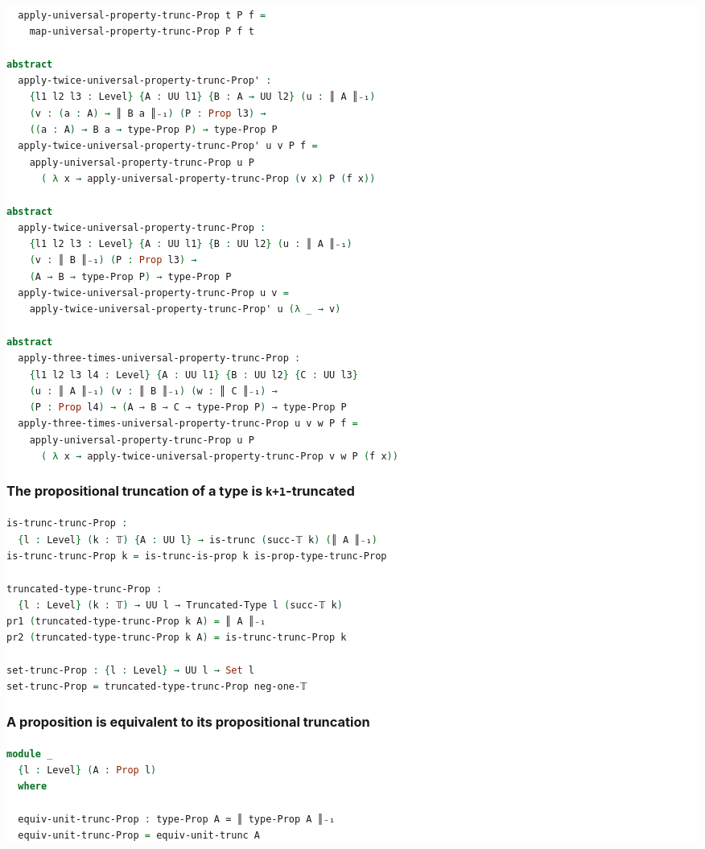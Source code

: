 ```agda
  apply-universal-property-trunc-Prop t P f =
    map-universal-property-trunc-Prop P f t

abstract
  apply-twice-universal-property-trunc-Prop' :
    {l1 l2 l3 : Level} {A : UU l1} {B : A → UU l2} (u : ║ A ║₋₁)
    (v : (a : A) → ║ B a ║₋₁) (P : Prop l3) →
    ((a : A) → B a → type-Prop P) → type-Prop P
  apply-twice-universal-property-trunc-Prop' u v P f =
    apply-universal-property-trunc-Prop u P
      ( λ x → apply-universal-property-trunc-Prop (v x) P (f x))

abstract
  apply-twice-universal-property-trunc-Prop :
    {l1 l2 l3 : Level} {A : UU l1} {B : UU l2} (u : ║ A ║₋₁)
    (v : ║ B ║₋₁) (P : Prop l3) →
    (A → B → type-Prop P) → type-Prop P
  apply-twice-universal-property-trunc-Prop u v =
    apply-twice-universal-property-trunc-Prop' u (λ _ → v)

abstract
  apply-three-times-universal-property-trunc-Prop :
    {l1 l2 l3 l4 : Level} {A : UU l1} {B : UU l2} {C : UU l3}
    (u : ║ A ║₋₁) (v : ║ B ║₋₁) (w : ║ C ║₋₁) →
    (P : Prop l4) → (A → B → C → type-Prop P) → type-Prop P
  apply-three-times-universal-property-trunc-Prop u v w P f =
    apply-universal-property-trunc-Prop u P
      ( λ x → apply-twice-universal-property-trunc-Prop v w P (f x))
```

### The propositional truncation of a type is `k+1`-truncated

```agda
is-trunc-trunc-Prop :
  {l : Level} (k : 𝕋) {A : UU l} → is-trunc (succ-𝕋 k) (║ A ║₋₁)
is-trunc-trunc-Prop k = is-trunc-is-prop k is-prop-type-trunc-Prop

truncated-type-trunc-Prop :
  {l : Level} (k : 𝕋) → UU l → Truncated-Type l (succ-𝕋 k)
pr1 (truncated-type-trunc-Prop k A) = ║ A ║₋₁
pr2 (truncated-type-trunc-Prop k A) = is-trunc-trunc-Prop k

set-trunc-Prop : {l : Level} → UU l → Set l
set-trunc-Prop = truncated-type-trunc-Prop neg-one-𝕋
```

### A proposition is equivalent to its propositional truncation

```agda
module _
  {l : Level} (A : Prop l)
  where

  equiv-unit-trunc-Prop : type-Prop A ≃ ║ type-Prop A ║₋₁
  equiv-unit-trunc-Prop = equiv-unit-trunc A
```
